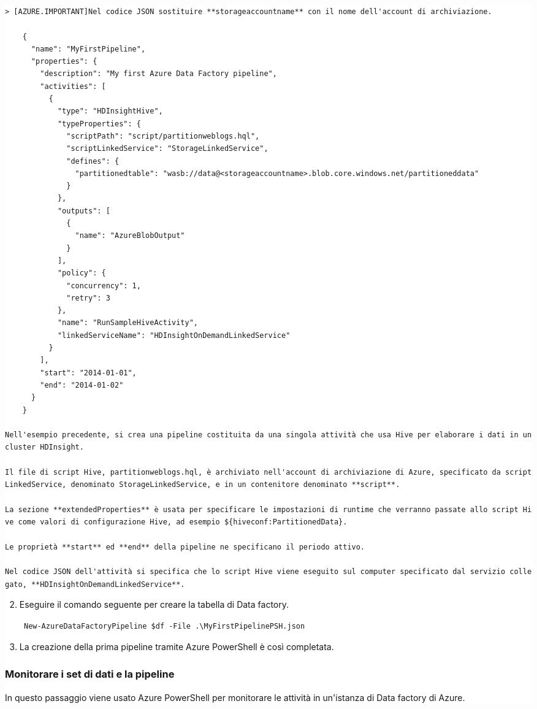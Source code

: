 	> [AZURE.IMPORTANT]Nel codice JSON sostituire **storageaccountname** con il nome dell'account di archiviazione.

		{
		  "name": "MyFirstPipeline",
		  "properties": {
		    "description": "My first Azure Data Factory pipeline",
		    "activities": [
		      {
		        "type": "HDInsightHive",
		        "typeProperties": {
		          "scriptPath": "script/partitionweblogs.hql",
		          "scriptLinkedService": "StorageLinkedService",
		          "defines": {
		            "partitionedtable": "wasb://data@<storageaccountname>.blob.core.windows.net/partitioneddata"
		          }
		        },
		        "outputs": [
		          {
		            "name": "AzureBlobOutput"
		          }
		        ],
		        "policy": {
		          "concurrency": 1,
		          "retry": 3
		        },
		        "name": "RunSampleHiveActivity",
		        "linkedServiceName": "HDInsightOnDemandLinkedService"
		      }
		    ],
		    "start": "2014-01-01",
		    "end": "2014-01-02"
		  }
		}

	Nell'esempio precedente, si crea una pipeline costituita da una singola attività che usa Hive per elaborare i dati in un cluster HDInsight.

	Il file di script Hive, partitionweblogs.hql, è archiviato nell'account di archiviazione di Azure, specificato da scriptLinkedService, denominato StorageLinkedService, e in un contenitore denominato **script**.

	La sezione **extendedProperties** è usata per specificare le impostazioni di runtime che verranno passate allo script Hive come valori di configurazione Hive, ad esempio ${hiveconf:PartitionedData}.

	Le proprietà **start** ed **end** della pipeline ne specificano il periodo attivo.

	Nel codice JSON dell'attività si specifica che lo script Hive viene eseguito sul computer specificato dal servizio collegato, **HDInsightOnDemandLinkedService**.
2. Eseguire il comando seguente per creare la tabella di Data factory.

		New-AzureDataFactoryPipeline $df -File .\MyFirstPipelinePSH.json
5. La creazione della prima pipeline tramite Azure PowerShell è così completata.

### <a name="MonitorDataSetsAndPipeline"></a> Monitorare i set di dati e la pipeline
In questo passaggio viene usato Azure PowerShell per monitorare le attività in un'istanza di Data factory di Azure.


[cmdlet-reference]: https://msdn.microsoft.com/library/azure/dn820234(v=azure.98).aspx